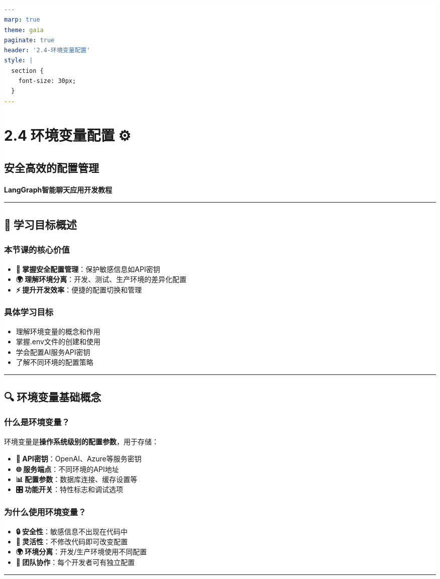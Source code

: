 ```yaml
---
marp: true
theme: gaia
paginate: true
header: '2.4-环境变量配置'
style: |
  section {
    font-size: 30px;
  }
---
```



# 2.4 环境变量配置 ⚙️

## 安全高效的配置管理

**LangGraph智能聊天应用开发教程**

---

## 🎯 学习目标概述

### 本节课的核心价值
- **🔐 掌握安全配置管理**：保护敏感信息如API密钥
- **🌍 理解环境分离**：开发、测试、生产环境的差异化配置
- **⚡ 提升开发效率**：便捷的配置切换和管理

### 具体学习目标
- 理解环境变量的概念和作用
- 掌握.env文件的创建和使用
- 学会配置AI服务API密钥
- 了解不同环境的配置策略

---

## 🔍 环境变量基础概念

### 什么是环境变量？
环境变量是**操作系统级别的配置参数**，用于存储：

- **🔑 API密钥**：OpenAI、Azure等服务密钥
- **🌐 服务端点**：不同环境的API地址
- **📊 配置参数**：数据库连接、缓存设置等
- **🎛️ 功能开关**：特性标志和调试选项

### 为什么使用环境变量？
- **🔒 安全性**：敏感信息不出现在代码中
- **🔄 灵活性**：不修改代码即可改变配置
- **🌍 环境分离**：开发/生产环境使用不同配置
- **👥 团队协作**：每个开发者可有独立配置

---